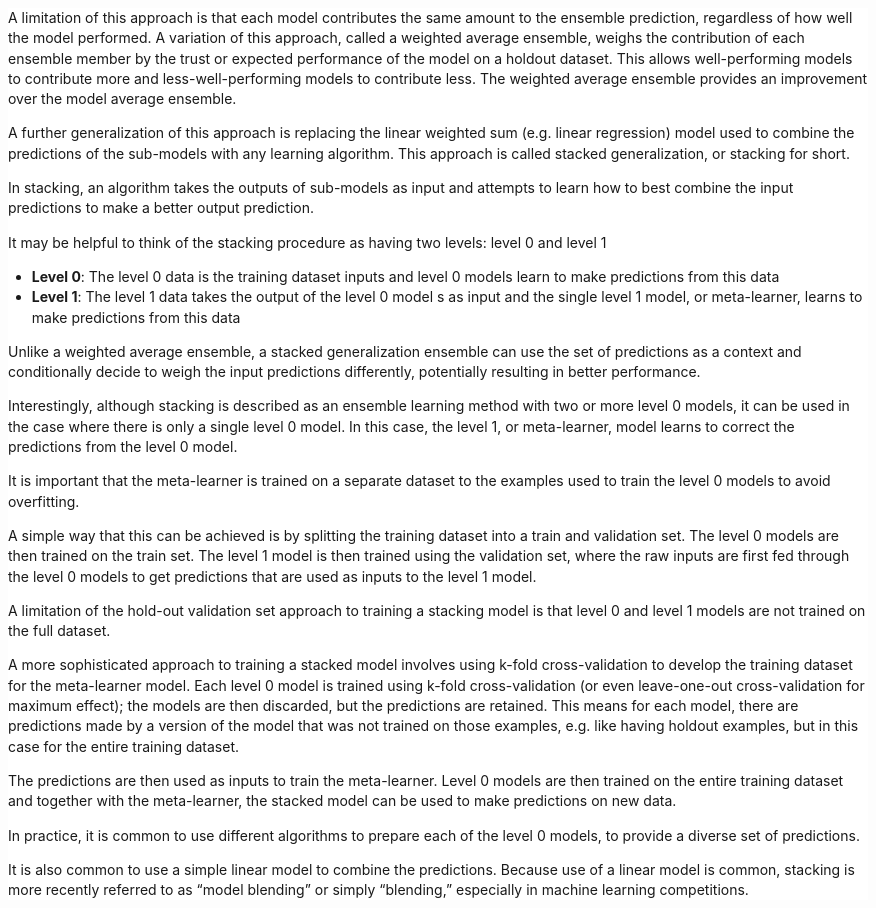 A limitation of this approach is that each model contributes the same amount to the ensemble prediction, regardless of how well the model performed. A variation of this approach, called a weighted average ensemble, weighs the contribution of each ensemble member by the trust or expected performance of the model on a holdout dataset. This allows well-performing models to contribute more and less-well-performing models to contribute less. The weighted average ensemble provides an improvement over the model average ensemble.

A further generalization of this approach is replacing the linear weighted sum (e.g. linear regression) model used to combine the predictions of the sub-models with any learning algorithm. This approach is called stacked generalization, or stacking for short.

In stacking, an algorithm takes the outputs of sub-models as input and attempts to learn how to best combine the input predictions to make a better output prediction.

It may be helpful to think of the stacking procedure as having two levels: level 0 and level 1

* **Level 0**: The level 0 data is the training dataset inputs and level 0 models learn to make predictions from this data
* **Level 1**: The level 1 data takes the output of the level 0 model s as input and the single level 1 model, or meta-learner, learns to make predictions from this data

Unlike a weighted average ensemble, a stacked generalization ensemble can use the set of predictions as a context and conditionally decide to weigh the input predictions differently, potentially resulting in better performance.

Interestingly, although stacking is described as an ensemble learning method with two or more level 0 models, it can be used in the case where there is only a single level 0 model. In this case, the level 1, or meta-learner, model learns to correct the predictions from the level 0 model.

It is important that the meta-learner is trained on a separate dataset to the examples used to train the level 0 models to avoid overfitting.

A simple way that this can be achieved is by splitting the training dataset into a train and validation set. The level 0 models are then trained on the train set. The level 1 model is then trained using the validation set, where the raw inputs are first fed through the level 0 models to get predictions that are used as inputs to the level 1 model.

A limitation of the hold-out validation set approach to training a stacking model is that level 0 and level 1 models are not trained on the full dataset.

A more sophisticated approach to training a stacked model involves using k-fold cross-validation to develop the training dataset for the meta-learner model. Each level 0 model is trained using k-fold cross-validation (or even leave-one-out cross-validation for maximum effect); the models are then discarded, but the predictions are retained. This means for each model, there are predictions made by a version of the model that was not trained on those examples, e.g. like having holdout examples, but in this case for the entire training dataset.

The predictions are then used as inputs to train the meta-learner. Level 0 models are then trained on the entire training dataset and together with the meta-learner, the stacked model can be used to make predictions on new data.

In practice, it is common to use different algorithms to prepare each of the level 0 models, to provide a diverse set of predictions.

It is also common to use a simple linear model to combine the predictions. Because use of a linear model is common, stacking is more recently referred to as “model blending” or simply “blending,” especially in machine learning competitions.
